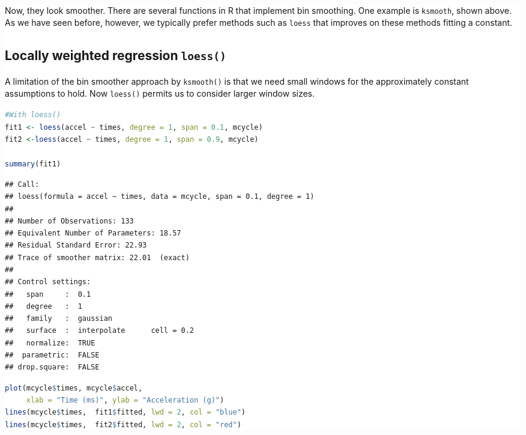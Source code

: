 Now, they look smoother.  There are several functions in R that implement bin smoothing. One example is `ksmooth`, shown above. As we have seen before, however, we typically prefer methods such as `loess` that improves on these methods fitting a constant. 

## Locally weighted regression `loess()`

A limitation of the bin smoother approach by `ksmooth()` is that we need small windows for the approximately constant assumptions to hold.  Now `loess()` permits us to consider larger window sizes.  


```r
#With loess()
fit1 <- loess(accel ~ times, degree = 1, span = 0.1, mcycle)
fit2 <-loess(accel ~ times, degree = 1, span = 0.9, mcycle)

summary(fit1)
```

```
## Call:
## loess(formula = accel ~ times, data = mcycle, span = 0.1, degree = 1)
## 
## Number of Observations: 133 
## Equivalent Number of Parameters: 18.57 
## Residual Standard Error: 22.93 
## Trace of smoother matrix: 22.01  (exact)
## 
## Control settings:
##   span     :  0.1 
##   degree   :  1 
##   family   :  gaussian
##   surface  :  interpolate	  cell = 0.2
##   normalize:  TRUE
##  parametric:  FALSE
## drop.square:  FALSE
```
  

```r
plot(mcycle$times, mcycle$accel, 
     xlab = "Time (ms)", ylab = "Acceleration (g)")
lines(mcycle$times,  fit1$fitted, lwd = 2, col = "blue")
lines(mcycle$times,  fit2$fitted, lwd = 2, col = "red")
```
